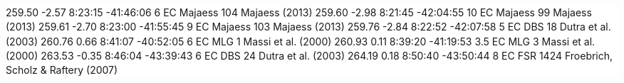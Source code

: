 259.50 
-2.57 
8:23:15 
-41:46:06 
6 
EC 
Majaess 104 
Majaess (2013) 
259.60 
-2.98 
8:21:45 
-42:04:55 
10 
EC 
Majaess 99 
Majaess (2013) 
259.61 
-2.70 
8:23:00 
-41:55:45 
9 
EC 
Majaess 103 
Majaess (2013) 
259.76 
-2.84 
8:22:52 
-42:07:58 
5 
EC 
DBS 18 
Dutra et al. (2003) 
260.76 
0.66 
8:41:07 
-40:52:05 
6 
EC 
MLG 1 
Massi et al. (2000) 
260.93 
0.11 
8:39:20 
-41:19:53 
3.5 
EC 
MLG 3 
Massi et al. (2000) 
263.53 
-0.35 
8:46:04 
-43:39:43 
6 
EC 
DBS 24 
Dutra et al. (2003) 
264.19 
0.18 
8:50:40 
-43:50:44 
8 
EC 
FSR 1424 
Froebrich, Scholz & Raftery (2007) 